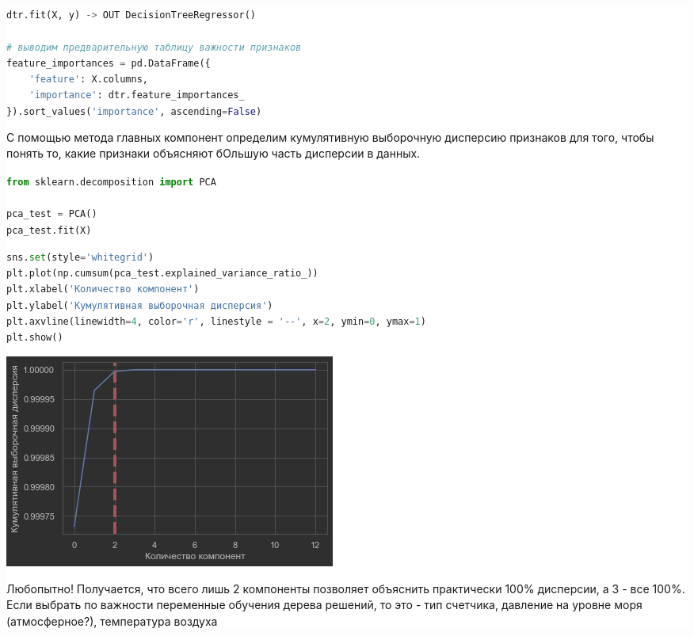 ```python
dtr.fit(X, y) -> OUT DecisionTreeRegressor()

# выводим предварительную таблицу важности признаков
feature_importances = pd.DataFrame({
    'feature': X.columns, 
    'importance': dtr.feature_importances_
}).sort_values('importance', ascending=False)
```

С помощью метода главных компонент определим кумулятивную выборочную дисперсию признаков для того, чтобы понять то, какие признаки объясняют бОльшую часть дисперсии в данных.

```python
from sklearn.decomposition import PCA

pca_test = PCA()
pca_test.fit(X)
```

```python
sns.set(style='whitegrid')
plt.plot(np.cumsum(pca_test.explained_variance_ratio_))
plt.xlabel('Количество компонент')
plt.ylabel('Кумулятивная выборочная дисперсия')
plt.axvline(linewidth=4, color='r', linestyle = '--', x=2, ymin=0, ymax=1)
plt.show()
```

![img_3.png](images/img_3.png)

Любопытно! Получается, что всего лишь 2 компоненты позволяет объяснить практически 100% дисперсии, а 3 - все 100%. Если выбрать по важности переменные обучения дерева решений, то это - тип счетчика, давление на уровне моря (атмосферное?), температура воздуха
